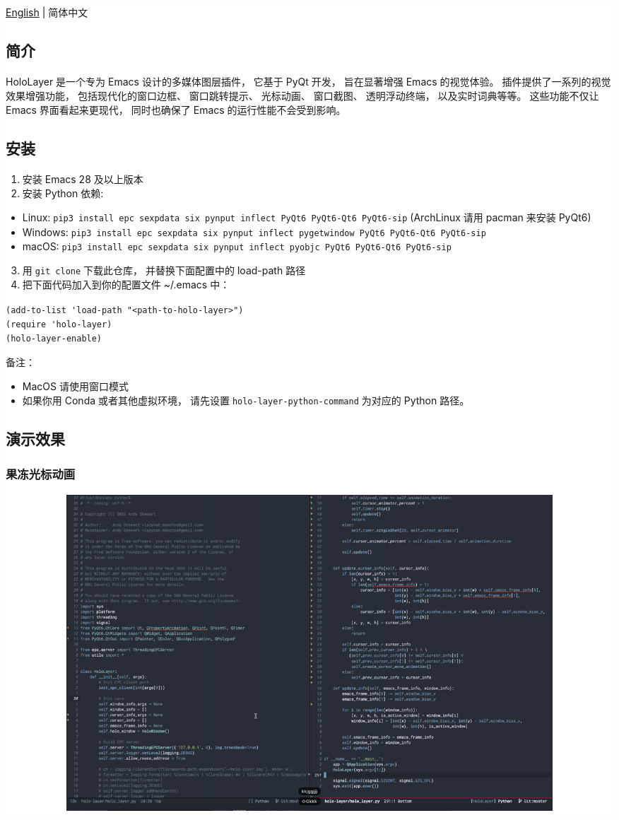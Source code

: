 [English](./README.md) | 简体中文

## 简介
HoloLayer 是一个专为 Emacs 设计的多媒体图层插件， 它基于 PyQt 开发， 旨在显著增强 Emacs 的视觉体验。 插件提供了一系列的视觉效果增强功能， 包括现代化的窗口边框、 窗口跳转提示、 光标动画、 窗口截图、 透明浮动终端， 以及实时词典等等。 这些功能不仅让 Emacs 界面看起来更现代， 同时也确保了 Emacs 的运行性能不会受到影响。

## 安装
1. 安装 Emacs 28 及以上版本 
2. 安装 Python 依赖: 
 - Linux: `pip3 install epc sexpdata six pynput inflect PyQt6 PyQt6-Qt6 PyQt6-sip` (ArchLinux 请用 pacman 来安装 PyQt6)
 - Windows: `pip3 install epc sexpdata six pynput inflect pygetwindow PyQt6 PyQt6-Qt6 PyQt6-sip`
 - macOS: `pip3 install epc sexpdata six pynput inflect pyobjc PyQt6 PyQt6-Qt6 PyQt6-sip`
3. 用 `git clone` 下载此仓库， 并替换下面配置中的 load-path 路径
4. 把下面代码加入到你的配置文件 ~/.emacs 中：

```elisp
(add-to-list 'load-path "<path-to-holo-layer>")
(require 'holo-layer)
(holo-layer-enable)
```

备注： 
* MacOS 请使用窗口模式
* 如果你用 Conda 或者其他虚拟环境， 请先设置 `holo-layer-python-command` 为对应的 Python 路径。

## 演示效果

### 果冻光标动画
<p align="center">
  <img style='height: auto; width: 80%; object-fit: contain' src="./demo/jelly-cursor.gif">
</p>
